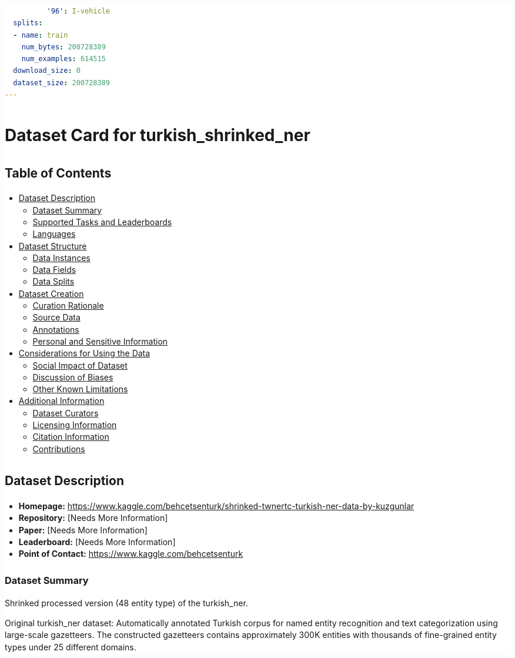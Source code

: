 ```yaml
          '96': I-vehicle
  splits:
  - name: train
    num_bytes: 200728389
    num_examples: 614515
  download_size: 0
  dataset_size: 200728389
---
```


# Dataset Card for turkish_shrinked_ner

## Table of Contents
- [Dataset Description](#dataset-description)
  - [Dataset Summary](#dataset-summary)
  - [Supported Tasks and Leaderboards](#supported-tasks-and-leaderboards)
  - [Languages](#languages)
- [Dataset Structure](#dataset-structure)
  - [Data Instances](#data-instances)
  - [Data Fields](#data-fields)
  - [Data Splits](#data-splits)
- [Dataset Creation](#dataset-creation)
  - [Curation Rationale](#curation-rationale)
  - [Source Data](#source-data)
  - [Annotations](#annotations)
  - [Personal and Sensitive Information](#personal-and-sensitive-information)
- [Considerations for Using the Data](#considerations-for-using-the-data)
  - [Social Impact of Dataset](#social-impact-of-dataset)
  - [Discussion of Biases](#discussion-of-biases)
  - [Other Known Limitations](#other-known-limitations)
- [Additional Information](#additional-information)
  - [Dataset Curators](#dataset-curators)
  - [Licensing Information](#licensing-information)
  - [Citation Information](#citation-information)
  - [Contributions](#contributions)

## Dataset Description

- **Homepage:** https://www.kaggle.com/behcetsenturk/shrinked-twnertc-turkish-ner-data-by-kuzgunlar
- **Repository:** [Needs More Information]
- **Paper:** [Needs More Information]
- **Leaderboard:** [Needs More Information]
- **Point of Contact:** https://www.kaggle.com/behcetsenturk

### Dataset Summary

Shrinked processed version (48 entity type) of the turkish_ner.

Original turkish_ner dataset: Automatically annotated Turkish corpus for named entity recognition and text categorization using large-scale gazetteers. The constructed gazetteers contains approximately 300K entities with thousands of fine-grained entity types under 25 different domains.
